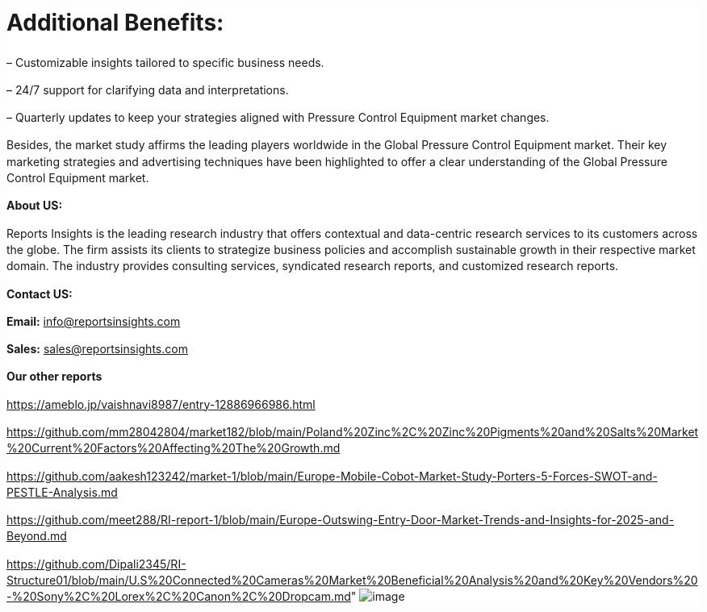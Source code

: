 # <strong>Additional Benefits:</strong>

– Customizable insights tailored to specific business needs.

– 24/7 support for clarifying data and interpretations.

– Quarterly updates to keep your strategies aligned with Pressure Control Equipment market changes.

Besides, the market study affirms the leading players worldwide in the Global Pressure Control Equipment market. Their key marketing strategies and advertising techniques have been highlighted to offer a clear understanding of the Global Pressure Control Equipment market.

<strong><strong>About US</strong>:</strong>

Reports Insights is the leading research industry that offers contextual and data-centric research services to its customers across the globe. The firm assists its clients to strategize business policies and accomplish sustainable growth in their respective market domain. The industry provides consulting services, syndicated research reports, and customized research reports.

<strong>Contact US:</strong>

<p class=><b>Email:</b> <a href=mailto:info@reportsinsights.com>info@reportsinsights.com</a></p>
<p class=><b>Sales:</b> <a href=mailto:sales@reportsinsights.com>sales@reportsinsights.com</a></p>

<strong>Our other reports</strong>

<a href=https://ameblo.jp/vaishnavi8987/entry-12886966986.html>https://ameblo.jp/vaishnavi8987/entry-12886966986.html</a>

<a href=https://github.com/mm28042804/market182/blob/main/Poland%20Zinc%2C%20Zinc%20Pigments%20and%20Salts%20Market%20Current%20Factors%20Affecting%20The%20Growth.md>https://github.com/mm28042804/market182/blob/main/Poland%20Zinc%2C%20Zinc%20Pigments%20and%20Salts%20Market%20Current%20Factors%20Affecting%20The%20Growth.md</a>

<a href=https://github.com/aakesh123242/market-1/blob/main/Europe-Mobile-Cobot-Market-Study-Porters-5-Forces-SWOT-and-PESTLE-Analysis.md>https://github.com/aakesh123242/market-1/blob/main/Europe-Mobile-Cobot-Market-Study-Porters-5-Forces-SWOT-and-PESTLE-Analysis.md</a>

<a href=https://github.com/meet288/RI-report-1/blob/main/Europe-Outswing-Entry-Door-Market-Trends-and-Insights-for-2025-and-Beyond.md>https://github.com/meet288/RI-report-1/blob/main/Europe-Outswing-Entry-Door-Market-Trends-and-Insights-for-2025-and-Beyond.md</a>

<a href=https://github.com/Dipali2345/RI-Structure01/blob/main/U.S%20Connected%20Cameras%20Market%20Beneficial%20Analysis%20and%20Key%20Vendors%20-%20Sony%2C%20Lorex%2C%20Canon%2C%20Dropcam.md>https://github.com/Dipali2345/RI-Structure01/blob/main/U.S%20Connected%20Cameras%20Market%20Beneficial%20Analysis%20and%20Key%20Vendors%20-%20Sony%2C%20Lorex%2C%20Canon%2C%20Dropcam.md</a>"
![image](https://github.com/user-attachments/assets/46bb9863-f7c9-4160-a57c-25ae43e8ada9)
